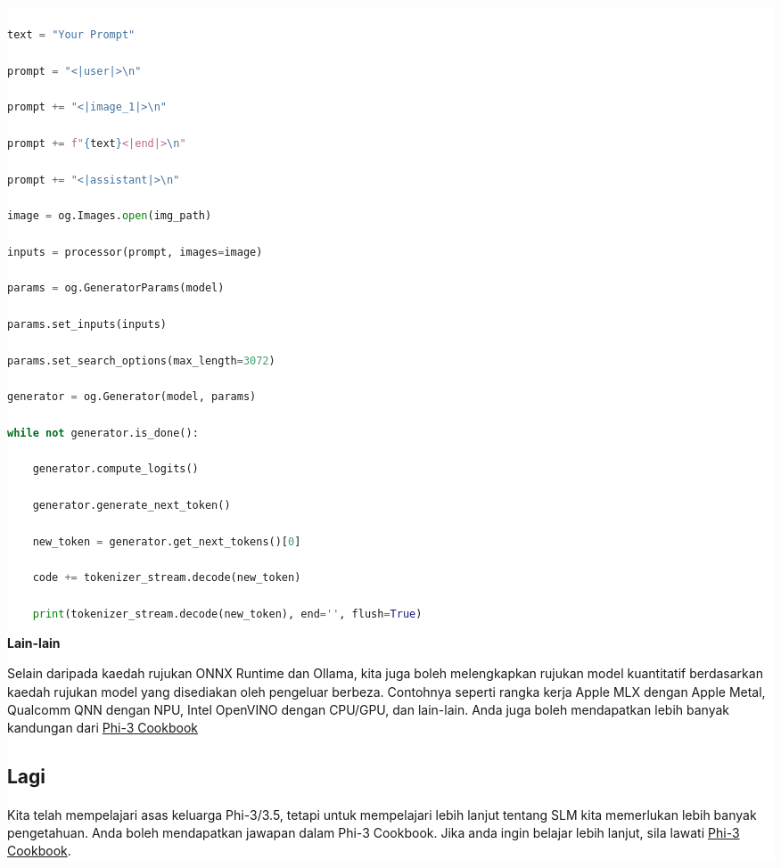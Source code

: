 ```python

text = "Your Prompt"

prompt = "<|user|>\n"

prompt += "<|image_1|>\n"

prompt += f"{text}<|end|>\n"

prompt += "<|assistant|>\n"

image = og.Images.open(img_path)

inputs = processor(prompt, images=image)

params = og.GeneratorParams(model)

params.set_inputs(inputs)

params.set_search_options(max_length=3072)

generator = og.Generator(model, params)

while not generator.is_done():

    generator.compute_logits()
    
    generator.generate_next_token()

    new_token = generator.get_next_tokens()[0]
    
    code += tokenizer_stream.decode(new_token)
    
    print(tokenizer_stream.decode(new_token), end='', flush=True)

```


**Lain-lain**

Selain daripada kaedah rujukan ONNX Runtime dan Ollama, kita juga boleh melengkapkan rujukan model kuantitatif berdasarkan kaedah rujukan model yang disediakan oleh pengeluar berbeza. Contohnya seperti rangka kerja Apple MLX dengan Apple Metal, Qualcomm QNN dengan NPU, Intel OpenVINO dengan CPU/GPU, dan lain-lain. Anda juga boleh mendapatkan lebih banyak kandungan dari [Phi-3 Cookbook](https://github.com/microsoft/phi-3cookbook?WT.mc_id=academic-105485-koreyst)


## Lagi

Kita telah mempelajari asas keluarga Phi-3/3.5, tetapi untuk mempelajari lebih lanjut tentang SLM kita memerlukan lebih banyak pengetahuan. Anda boleh mendapatkan jawapan dalam Phi-3 Cookbook. Jika anda ingin belajar lebih lanjut, sila lawati [Phi-3 Cookbook](https://github.com/microsoft/phi-3cookbook?WT.mc_id=academic-105485-koreyst).
